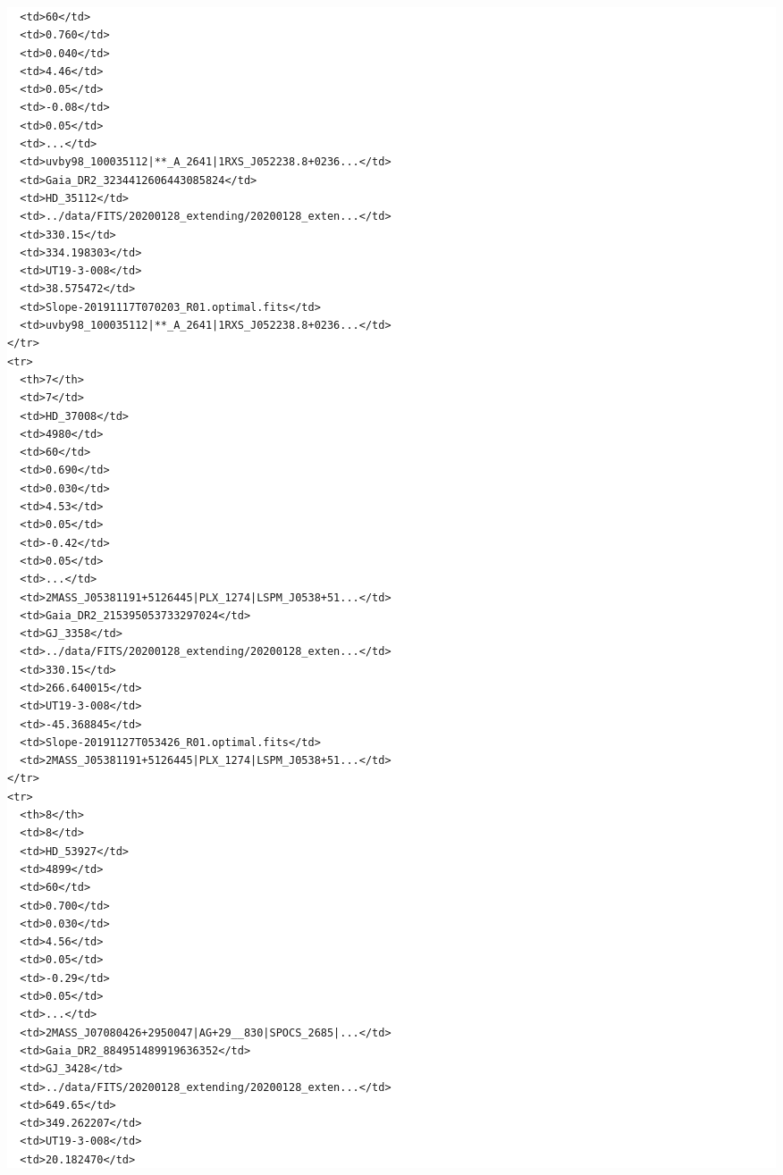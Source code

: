       <td>60</td>
      <td>0.760</td>
      <td>0.040</td>
      <td>4.46</td>
      <td>0.05</td>
      <td>-0.08</td>
      <td>0.05</td>
      <td>...</td>
      <td>uvby98_100035112|**_A_2641|1RXS_J052238.8+0236...</td>
      <td>Gaia_DR2_3234412606443085824</td>
      <td>HD_35112</td>
      <td>../data/FITS/20200128_extending/20200128_exten...</td>
      <td>330.15</td>
      <td>334.198303</td>
      <td>UT19-3-008</td>
      <td>38.575472</td>
      <td>Slope-20191117T070203_R01.optimal.fits</td>
      <td>uvby98_100035112|**_A_2641|1RXS_J052238.8+0236...</td>
    </tr>
    <tr>
      <th>7</th>
      <td>7</td>
      <td>HD_37008</td>
      <td>4980</td>
      <td>60</td>
      <td>0.690</td>
      <td>0.030</td>
      <td>4.53</td>
      <td>0.05</td>
      <td>-0.42</td>
      <td>0.05</td>
      <td>...</td>
      <td>2MASS_J05381191+5126445|PLX_1274|LSPM_J0538+51...</td>
      <td>Gaia_DR2_215395053733297024</td>
      <td>GJ_3358</td>
      <td>../data/FITS/20200128_extending/20200128_exten...</td>
      <td>330.15</td>
      <td>266.640015</td>
      <td>UT19-3-008</td>
      <td>-45.368845</td>
      <td>Slope-20191127T053426_R01.optimal.fits</td>
      <td>2MASS_J05381191+5126445|PLX_1274|LSPM_J0538+51...</td>
    </tr>
    <tr>
      <th>8</th>
      <td>8</td>
      <td>HD_53927</td>
      <td>4899</td>
      <td>60</td>
      <td>0.700</td>
      <td>0.030</td>
      <td>4.56</td>
      <td>0.05</td>
      <td>-0.29</td>
      <td>0.05</td>
      <td>...</td>
      <td>2MASS_J07080426+2950047|AG+29__830|SPOCS_2685|...</td>
      <td>Gaia_DR2_884951489919636352</td>
      <td>GJ_3428</td>
      <td>../data/FITS/20200128_extending/20200128_exten...</td>
      <td>649.65</td>
      <td>349.262207</td>
      <td>UT19-3-008</td>
      <td>20.182470</td>